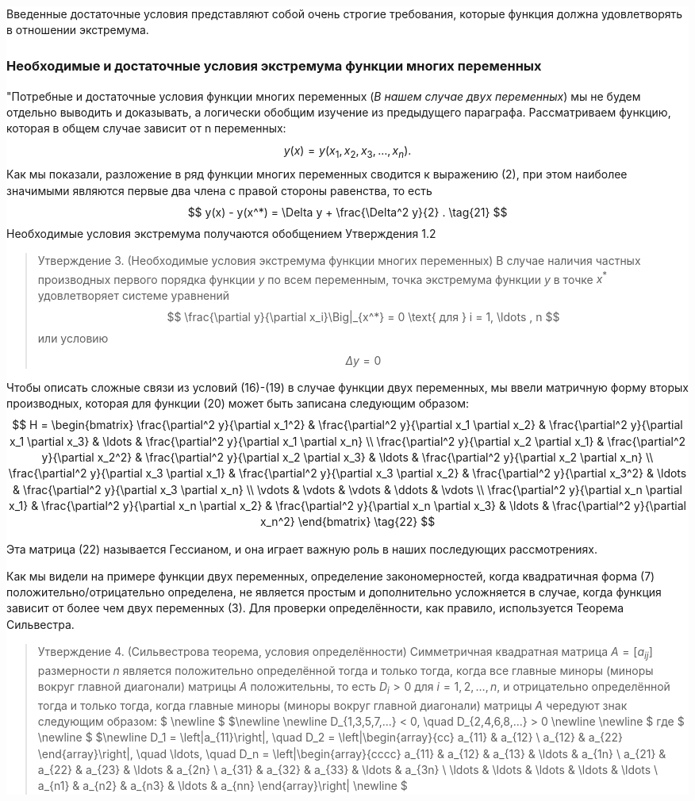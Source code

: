
Введенные достаточные условия представляют собой очень строгие требования, которые функция должна удовлетворять в отношении экстремума.

### Необходимые и достаточные условия экстремума функции многих переменных

"Потребные и достаточные условия функции многих переменных (*В нашем случае двух переменных*) мы не будем отдельно выводить и доказывать, а логически обобщим изучение из предыдущего параграфа. Рассматриваем функцию, которая в общем случае зависит от n переменных:
$$ y(x) = y(x_1, x_2, x_3, \ldots, x_n) . \tag{20} $$
Как мы показали, разложение в ряд функции многих переменных сводится к выражению (2), при этом наиболее значимыми являются первые два члена с правой стороны равенства, то есть
$$ y(x) - y(x^*) = \Delta y + \frac{\Delta^2 y}{2} . \tag{21} $$
Необходимые условия экстремума получаются обобщением Утверждения 1.2
> Утверждение 3. (Необходимые условия экстремума функции многих переменных)
> В случае наличия частных производных первого порядка функции $y$ по всем переменным, точка экстремума функции $y$ в точке $x^*$ удовлетворяет системе уравнений
> $$ \frac{\partial y}{\partial x_i}\Big|_{x^*} = 0 \text{ для } i = 1, \ldots , n $$
> или условию
> $$ \Delta y = 0 $$

Чтобы описать сложные связи из условий (16)-(19) в случае функции двух переменных, мы ввели матричную форму вторых производных, которая для функции (20) может быть записана следующим образом:
$$
    H = 
    \begin{bmatrix}
        \frac{\partial^2 y}{\partial x_1^2} & \frac{\partial^2 y}{\partial x_1 \partial x_2} & \frac{\partial^2 y}{\partial x_1 \partial x_3} & \ldots & \frac{\partial^2 y}{\partial x_1 \partial x_n} \\
        \frac{\partial^2 y}{\partial x_2 \partial x_1} & \frac{\partial^2 y}{\partial x_2^2} & \frac{\partial^2 y}{\partial x_2 \partial x_3} & \ldots & \frac{\partial^2 y}{\partial x_2 \partial x_n} \\
        \frac{\partial^2 y}{\partial x_3 \partial x_1} & \frac{\partial^2 y}{\partial x_3 \partial x_2} & \frac{\partial^2 y}{\partial x_3^2} & \ldots & \frac{\partial^2 y}{\partial x_3 \partial x_n} \\
        \vdots & \vdots & \vdots & \ddots & \vdots \\
        \frac{\partial^2 y}{\partial x_n \partial x_1} & \frac{\partial^2 y}{\partial x_n \partial x_2} & \frac{\partial^2 y}{\partial x_n \partial x_3} & \ldots & \frac{\partial^2 y}{\partial x_n^2}
    \end{bmatrix}
\tag{22}
$$

Эта матрица (22) называется Гессианом, и она играет важную роль в наших последующих рассмотрениях.

Как мы видели на примере функции двух переменных, определение закономерностей, когда квадратичная форма (7) положительно/отрицательно определена, не является простым и дополнительно усложняется в случае, когда функция зависит от более чем двух переменных (3). Для проверки определённости, как правило, используется Теорема Сильвестра.

> Утверждение 4. (Сильвестрова теорема, условия определённости) Симметричная квадратная матрица $A = [a_{ij}]$ размерности $n$ является положительно определённой тогда и только тогда, когда все главные миноры (миноры вокруг главной диагонали) матрицы $A$ положительны, то есть $D_i > 0$ для $i = 1, 2, \ldots, n$, и отрицательно определённой тогда и только тогда, когда главные миноры (миноры вокруг главной диагонали) матрицы $A$ чередуют знак следующим образом: $ \newline $
> $\newline \newline D_{1,3,5,7,...} < 0, \quad D_{2,4,6,8,...} > 0 \newline \newline $
> где $ \newline $
> $\newline D_1 = \left|a_{11}\right|, \quad D_2 = \left|\begin{array}{cc} a_{11} & a_{12} \\ a_{12} & a_{22} \end{array}\right|, \quad \ldots, \quad D_n = \left|\begin{array}{cccc} a_{11} & a_{12} & a_{13} & \ldots & a_{1n} \\ a_{21} & a_{22} & a_{23} & \ldots & a_{2n} \\ a_{31} & a_{32} & a_{33} & \ldots & a_{3n} \\ \ldots & \ldots & \ldots & \ldots & \ldots \\ a_{n1} & a_{n2} & a_{n3} & \ldots & a_{nn} \end{array}\right| \newline $
